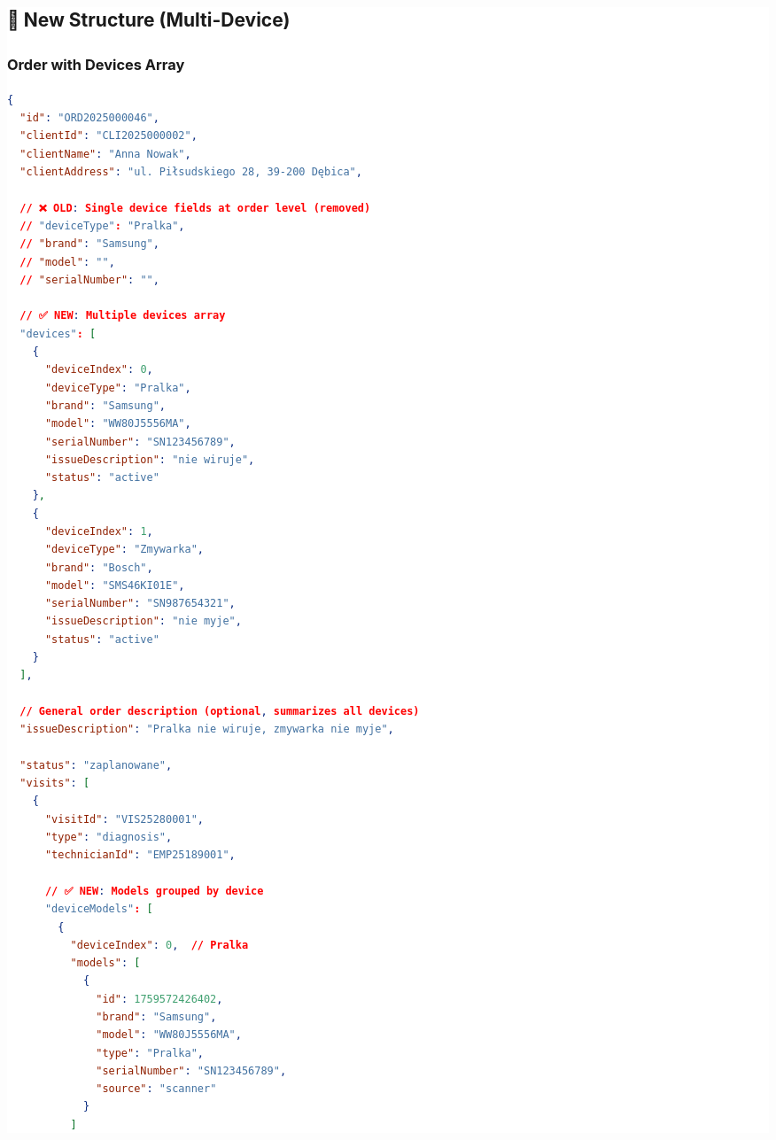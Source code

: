 
## 🚀 New Structure (Multi-Device)

### Order with Devices Array
```json
{
  "id": "ORD2025000046",
  "clientId": "CLI2025000002",
  "clientName": "Anna Nowak",
  "clientAddress": "ul. Piłsudskiego 28, 39-200 Dębica",
  
  // ❌ OLD: Single device fields at order level (removed)
  // "deviceType": "Pralka",
  // "brand": "Samsung",
  // "model": "",
  // "serialNumber": "",
  
  // ✅ NEW: Multiple devices array
  "devices": [
    {
      "deviceIndex": 0,
      "deviceType": "Pralka",
      "brand": "Samsung",
      "model": "WW80J5556MA",
      "serialNumber": "SN123456789",
      "issueDescription": "nie wiruje",
      "status": "active"
    },
    {
      "deviceIndex": 1,
      "deviceType": "Zmywarka",
      "brand": "Bosch",
      "model": "SMS46KI01E",
      "serialNumber": "SN987654321",
      "issueDescription": "nie myje",
      "status": "active"
    }
  ],
  
  // General order description (optional, summarizes all devices)
  "issueDescription": "Pralka nie wiruje, zmywarka nie myje",
  
  "status": "zaplanowane",
  "visits": [
    {
      "visitId": "VIS25280001",
      "type": "diagnosis",
      "technicianId": "EMP25189001",
      
      // ✅ NEW: Models grouped by device
      "deviceModels": [
        {
          "deviceIndex": 0,  // Pralka
          "models": [
            {
              "id": 1759572426402,
              "brand": "Samsung",
              "model": "WW80J5556MA",
              "type": "Pralka",
              "serialNumber": "SN123456789",
              "source": "scanner"
            }
          ]
```